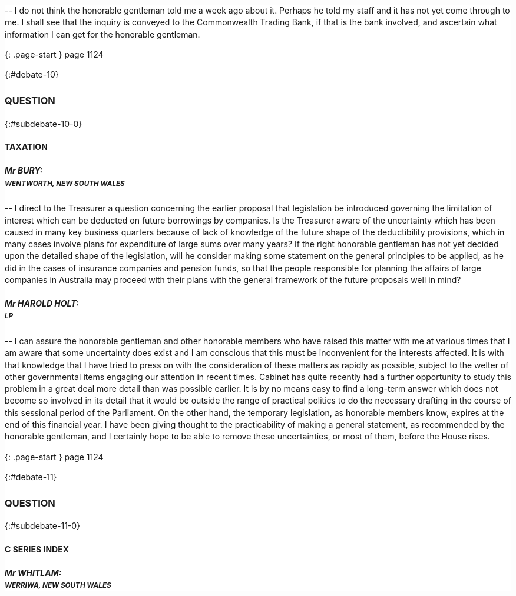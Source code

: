 -- I do not think the honorable gentleman told me a week ago about it. Perhaps he told my staff and it has not yet come through to me. I shall see that the inquiry is conveyed to the Commonwealth Trading Bank, if that is the bank involved, and ascertain what information I can get for the honorable gentleman. 

{: .page-start }
page 1124

{:#debate-10}
### QUESTION

{:#subdebate-10-0}
#### TAXATION

##### Mr BURY:<br><small class="text-muted">WENTWORTH, NEW SOUTH WALES</small>

-- I direct to the Treasurer a question concerning the earlier proposal that legislation be introduced governing the limitation of interest which can be deducted on future borrowings by companies. Is the Treasurer aware of the uncertainty which has been caused in many key business quarters because of lack of knowledge of the future shape of the deductibility provisions, which in many cases involve plans for expenditure of large sums over many years? If the right honorable gentleman has not yet decided upon the detailed shape of the legislation, will he consider making some statement on the general principles to be applied, as he did in the cases of insurance companies and pension funds, so that the people responsible for planning the affairs of large companies in Australia may proceed with their plans with the general framework of the future proposals well in mind? 

##### Mr HAROLD HOLT:<br><small class="text-muted">LP</small>

-- I can assure the honorable gentleman and other honorable members who have raised this matter with me at various times that I am aware that some uncertainty does exist and I am conscious that this must be inconvenient for the interests affected. It is with that knowledge that I have tried to press on with the consideration of these matters as rapidly as possible, subject to the welter of other governmental items engaging our attention in recent times. Cabinet has quite recently had a further opportunity to study this problem in a great deal more detail than was possible earlier. It is by no means easy to find a long-term answer which does not become so involved in its detail that it would be outside the range of practical politics to do the necessary drafting in the course of this sessional period of the Parliament. On the other hand, the temporary legislation, as honorable members know, expires at the end of this financial year. I have been giving thought to the practicability of making a general statement, as recommended by the honorable gentleman, and I certainly hope to be able to remove these uncertainties, or most of them, before the House rises. 

{: .page-start }
page 1124

{:#debate-11}
### QUESTION

{:#subdebate-11-0}
#### C SERIES INDEX

##### Mr WHITLAM:<br><small class="text-muted">WERRIWA, NEW SOUTH WALES</small>
